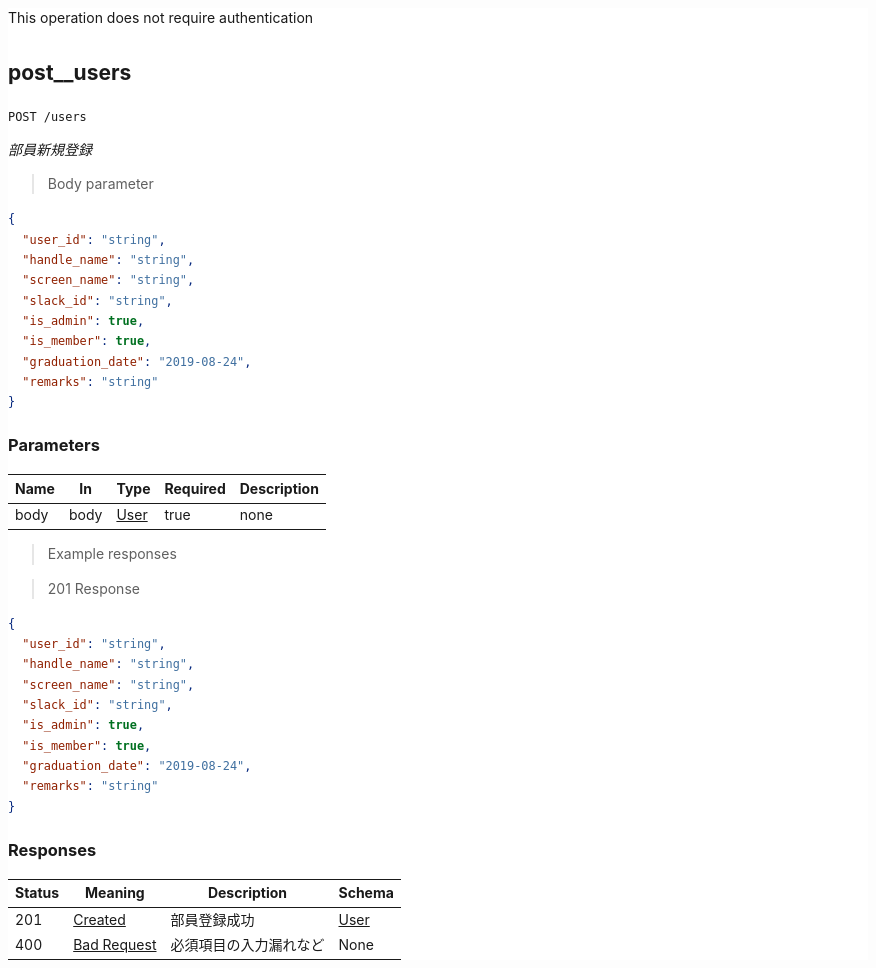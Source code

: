 <aside class="success">
This operation does not require authentication
</aside>

## post__users

`POST /users`

*部員新規登録*

> Body parameter

```json
{
  "user_id": "string",
  "handle_name": "string",
  "screen_name": "string",
  "slack_id": "string",
  "is_admin": true,
  "is_member": true,
  "graduation_date": "2019-08-24",
  "remarks": "string"
}
```

<h3 id="post__users-parameters">Parameters</h3>

|Name|In|Type|Required|Description|
|---|---|---|---|---|
|body|body|[User](#schemauser)|true|none|

> Example responses

> 201 Response

```json
{
  "user_id": "string",
  "handle_name": "string",
  "screen_name": "string",
  "slack_id": "string",
  "is_admin": true,
  "is_member": true,
  "graduation_date": "2019-08-24",
  "remarks": "string"
}
```

<h3 id="post__users-responses">Responses</h3>

|Status|Meaning|Description|Schema|
|---|---|---|---|
|201|[Created](https://tools.ietf.org/html/rfc7231#section-6.3.2)|部員登録成功|[User](#schemauser)|
|400|[Bad Request](https://tools.ietf.org/html/rfc7231#section-6.5.1)|必須項目の入力漏れなど|None|

